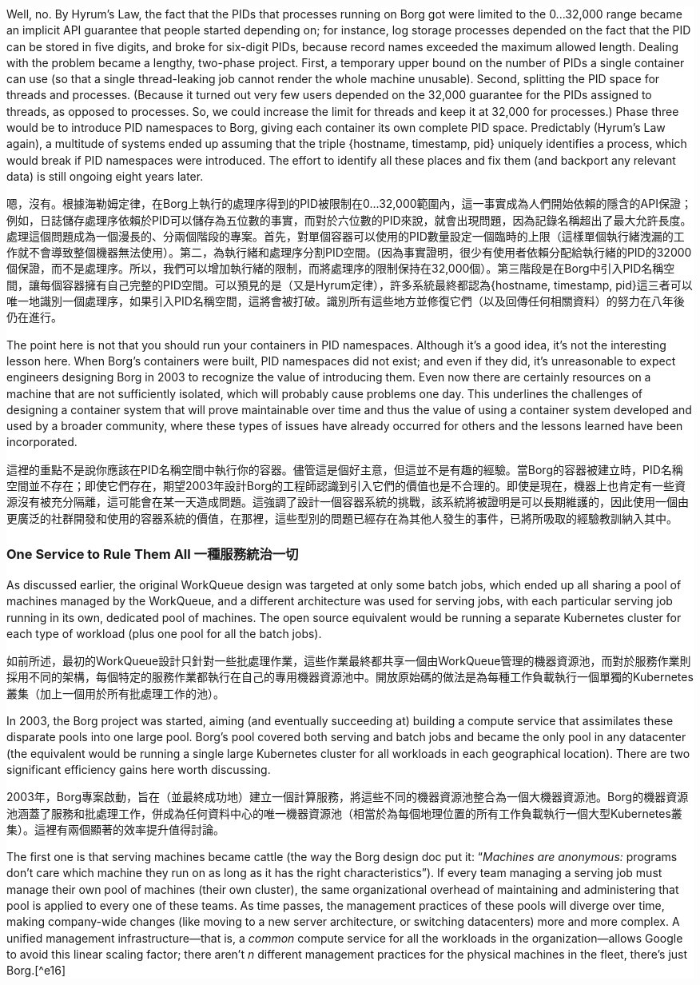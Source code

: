 Well, no. By Hyrum’s Law, the fact that the PIDs that processes running on Borg got were limited to the 0...32,000 range became an implicit API guarantee that people started depending on; for instance, log storage processes depended on the fact that the PID can be stored in five digits, and broke for six-digit PIDs, because record names exceeded the maximum allowed length. Dealing with the problem became a lengthy, two-phase project. First, a temporary upper bound on the number of PIDs a single container can use (so that a single thread-leaking job cannot render the whole machine unusable). Second, splitting the PID space for threads and processes. (Because it turned out very few users depended on the 32,000 guarantee for the PIDs assigned to threads, as opposed to processes. So, we could increase the limit for threads and keep it at 32,000 for processes.) Phase three would be to introduce PID namespaces to Borg, giving each container its own complete PID space. Predictably (Hyrum’s Law again), a multitude of systems ended up assuming that the triple {hostname, timestamp, pid} uniquely identifies a process, which would break if PID namespaces were introduced. The effort to identify all these places and fix them (and backport any relevant data) is still ongoing eight years later.

嗯，沒有。根據海勒姆定律，在Borg上執行的處理序得到的PID被限制在0...32,000範圍內，這一事實成為人們開始依賴的隱含的API保證；例如，日誌儲存處理序依賴於PID可以儲存為五位數的事實，而對於六位數的PID來說，就會出現問題，因為記錄名稱超出了最大允許長度。處理這個問題成為一個漫長的、分兩個階段的專案。首先，對單個容器可以使用的PID數量設定一個臨時的上限（這樣單個執行緒洩漏的工作就不會導致整個機器無法使用）。第二，為執行緒和處理序分割PID空間。(因為事實證明，很少有使用者依賴分配給執行緒的PID的32000個保證，而不是處理序。所以，我們可以增加執行緒的限制，而將處理序的限制保持在32,000個）。第三階段是在Borg中引入PID名稱空間，讓每個容器擁有自己完整的PID空間。可以預見的是（又是Hyrum定律），許多系統最終都認為{hostname, timestamp, pid}這三者可以唯一地識別一個處理序，如果引入PID名稱空間，這將會被打破。識別所有這些地方並修復它們（以及回傳任何相關資料）的努力在八年後仍在進行。

The point here is not that you should run your containers in PID namespaces. Although it’s a good idea, it’s not the interesting lesson here. When Borg’s containers were built, PID namespaces did not exist; and even if they did, it’s unreasonable to expect engineers designing Borg in 2003 to recognize the value of introducing them. Even now there are certainly resources on a machine that are not sufficiently isolated, which will probably cause problems one day. This underlines the challenges of designing a container system that will prove maintainable over time and thus the value of using a container system developed and used by a broader community, where these types of issues have already occurred for others and the lessons learned have been incorporated.

這裡的重點不是說你應該在PID名稱空間中執行你的容器。儘管這是個好主意，但這並不是有趣的經驗。當Borg的容器被建立時，PID名稱空間並不存在；即使它們存在，期望2003年設計Borg的工程師認識到引入它們的價值也是不合理的。即使是現在，機器上也肯定有一些資源沒有被充分隔離，這可能會在某一天造成問題。這強調了設計一個容器系統的挑戰，該系統將被證明是可以長期維護的，因此使用一個由更廣泛的社群開發和使用的容器系統的價值，在那裡，這些型別的問題已經存在為其他人發生的事件，已將所吸取的經驗教訓納入其中。

### One Service to Rule Them All 一種服務統治一切

As discussed earlier, the original WorkQueue design was targeted at only some batch jobs, which ended up all sharing a pool of machines managed by the WorkQueue, and a different architecture was used for serving jobs, with each particular serving job running in its own, dedicated pool of machines. The open source equivalent would be running a separate Kubernetes cluster for each type of workload (plus one pool for all the batch jobs).

如前所述，最初的WorkQueue設計只針對一些批處理作業，這些作業最終都共享一個由WorkQueue管理的機器資源池，而對於服務作業則採用不同的架構，每個特定的服務作業都執行在自己的專用機器資源池中。開放原始碼的做法是為每種工作負載執行一個單獨的Kubernetes叢集（加上一個用於所有批處理工作的池）。

In 2003, the Borg project was started, aiming (and eventually succeeding at) building a compute service that assimilates these disparate pools into one large pool. Borg’s pool covered both serving and batch jobs and became the only pool in any datacenter (the equivalent would be running a single large Kubernetes cluster for all workloads in each geographical location). There are two significant efficiency gains here worth discussing.

2003年，Borg專案啟動，旨在（並最終成功地）建立一個計算服務，將這些不同的機器資源池整合為一個大機器資源池。Borg的機器資源池涵蓋了服務和批處理工作，併成為任何資料中心的唯一機器資源池（相當於為每個地理位置的所有工作負載執行一個大型Kubernetes叢集）。這裡有兩個顯著的效率提升值得討論。

The first one is that serving machines became cattle (the way the Borg design doc put it: “*Machines are anonymous:* programs don’t care which machine they run on as long as it has the right characteristics”). If every team managing a serving job must manage their own pool of machines (their own cluster), the same organizational overhead of maintaining and administering that pool is applied to every one of these teams. As time passes, the management practices of these pools will diverge over time, making company-wide changes (like moving to a new server architecture, or switching datacenters) more and more complex. A unified management infrastructure—that is, a *common* compute service for all the workloads in the organization—allows Google to avoid this linear scaling factor; there aren’t *n* different management practices for the physical machines in the fleet, there’s just Borg.[^e16]
